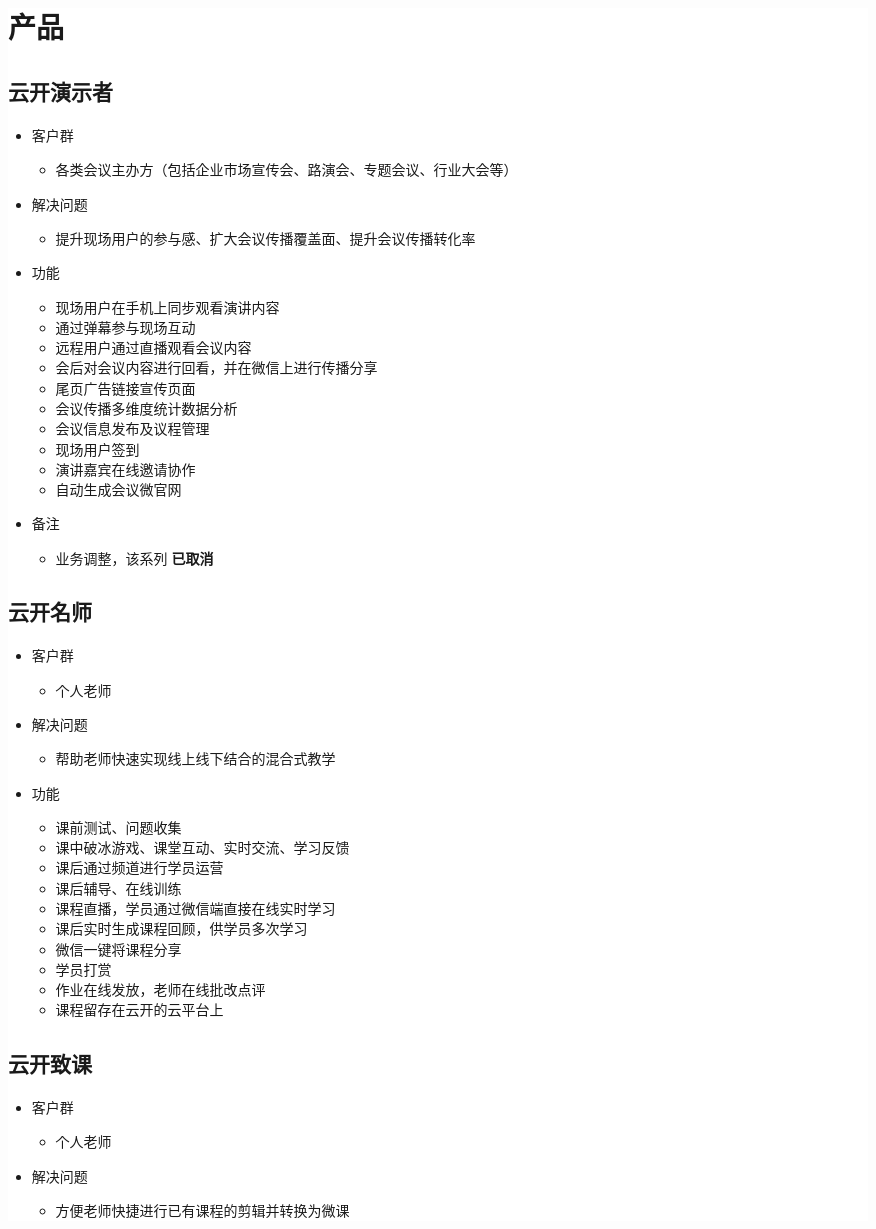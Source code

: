 
# 产品
## 云开演示者
- 客户群
    - 各类会议主办方（包括企业市场宣传会、路演会、专题会议、行业大会等）

- 解决问题
    - 提升现场用户的参与感、扩大会议传播覆盖面、提升会议传播转化率

- 功能
    - 现场用户在手机上同步观看演讲内容
    - 通过弹幕参与现场互动
    - 远程用户通过直播观看会议内容
    - 会后对会议内容进行回看，并在微信上进行传播分享
    - 尾页广告链接宣传页面
    - 会议传播多维度统计数据分析
    - 会议信息发布及议程管理
    - 现场用户签到
    - 演讲嘉宾在线邀请协作
    - 自动生成会议微官网

- 备注
    - 业务调整，该系列 **已取消**


## 云开名师
- 客户群
    - 个人老师

- 解决问题
    - 帮助老师快速实现线上线下结合的混合式教学

- 功能
    - 课前测试、问题收集
    - 课中破冰游戏、课堂互动、实时交流、学习反馈
    - 课后通过频道进行学员运营
    - 课后辅导、在线训练
    - 课程直播，学员通过微信端直接在线实时学习
    - 课后实时生成课程回顾，供学员多次学习
    - 微信一键将课程分享
    - 学员打赏
    - 作业在线发放，老师在线批改点评
    - 课程留存在云开的云平台上



## 云开致课
- 客户群
    - 个人老师

- 解决问题
    - 方便老师快捷进行已有课程的剪辑并转换为微课
